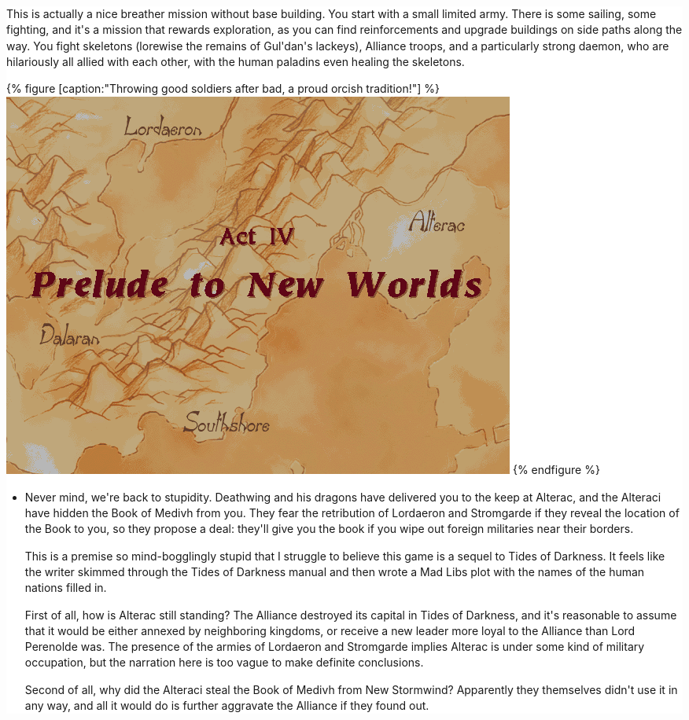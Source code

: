   This is actually a nice breather mission without base building. You start with a small limited army. There is some sailing, some fighting, and it's a mission that rewards exploration, as you can find reinforcements and upgrade buildings on side paths along the way. You fight skeletons (lorewise the remains of Gul'dan's lackeys), Alliance troops, and a particularly strong daemon, who are hilariously all allied with each other, with the human paladins even healing the skeletons.

{% figure [caption:"Throwing good soldiers after bad, a proud orcish tradition!"] %}
![BTDP orc act4](/assets/wr/btdp_orc_act4.png)
{% endfigure %}

* Never mind, we're back to stupidity. Deathwing and his dragons have delivered you to the keep at Alterac, and the Alteraci have hidden the Book of Medivh from you. They fear the retribution of Lordaeron and Stromgarde if they reveal the location of the Book to you, so they propose a deal: they'll give you the book if you wipe out foreign militaries near their borders.
  
  This is a premise so mind-bogglingly stupid that I struggle to believe this game is a sequel to Tides of Darkness. It feels like the writer skimmed through the Tides of Darkness manual and then wrote a Mad Libs plot with the names of the human nations filled in.

  First of all, how is Alterac still standing? The Alliance destroyed its capital in Tides of Darkness, and it's reasonable to assume that it would be either annexed by neighboring kingdoms, or receive a new leader more loyal to the Alliance than Lord Perenolde was. The presence of the armies of Lordaeron and Stromgarde implies Alterac is under some kind of military occupation, but the narration here is too vague to make definite conclusions.

  Second of all, why did the Alteraci steal the Book of Medivh from New Stormwind? Apparently they themselves didn't use it in any way, and all it would do is further aggravate the Alliance if they found out.


[^wc1horde]: And by Gul'dan from the shadows --- retroactively, as he was only introduced in Warcraft 2.
[^hell]: Hell, Hades, the underworld, as Warcraft 1 interchangeably calls it. The name ["Twisting Nether"](https://warcraft.wiki.gg/wiki/Twisting_Nether) is a Warcraft 2 invention.
[^orgrim_justification]: Chronicle volume 2 presents a justification I personally find unconvincing, but it's far too early to talk about it. Let's just say that "we're invading them before they can invade us", used as in-character justification, will implode in a complete narrative mess going way, way forward.
[^horde_terms]: I took the particular terms "Monster Horde" and "War Machine Horde" from the blog [Ramses Reviews](https://ramses-reviews.blogspot.com/2014/01/a-special-look-at-alliance-part-two.html), which I highly recommend and will return to many times later.
[^nerzhul]: The Tides of Darkness manual previously described him as Gul'dan's teacher.
[^nerzhul_knowledge]: You could say Ner'zhul got that knowledge from the Book of Medivh, but obtaining it only becomes his explicit goal at the end of Act 2, so his plan makes no sense unless he has read the script ahead and knows that obtaining the Book of Medivh will even be an option. Also, admittedly, one mission briefing says --- later --- that Ner'zhul learned of Gul'dan's studies through a psychic link between them, but we don't know that yet.
[^mogor]: The mission briefing says he needs them for some kind of necromantic ritual, but it's never elaborated upon.
[^scepter]: While you're at it, are you sure there aren't any other artifacts in the tomb you'd like to grab besides just the Scepter, Ner'zhul? Maybe some kind of [eye](https://warcraft.wiki.gg/wiki/Eye_of_Sargeras)? Though of all the gaffes that this campaign's writer made, not featuring an artifact that hasn't been invented yet isn't one of them.
[^violet_citadel]: It's not made terribly clear if the Violet Citadel is in the city of Dalaran, or if it *is* the capital city of the nation of Dalaran, or if it's a separate location entirely. Also, since the Horde doesn't get anywhere near the Violet Citadel in the human campaign of Tides of Darkness, it's fair to assume that the penultimate mission of the orc campaign, where you attack Dalaran, is part of the Beyond the Dark Portal continuity.